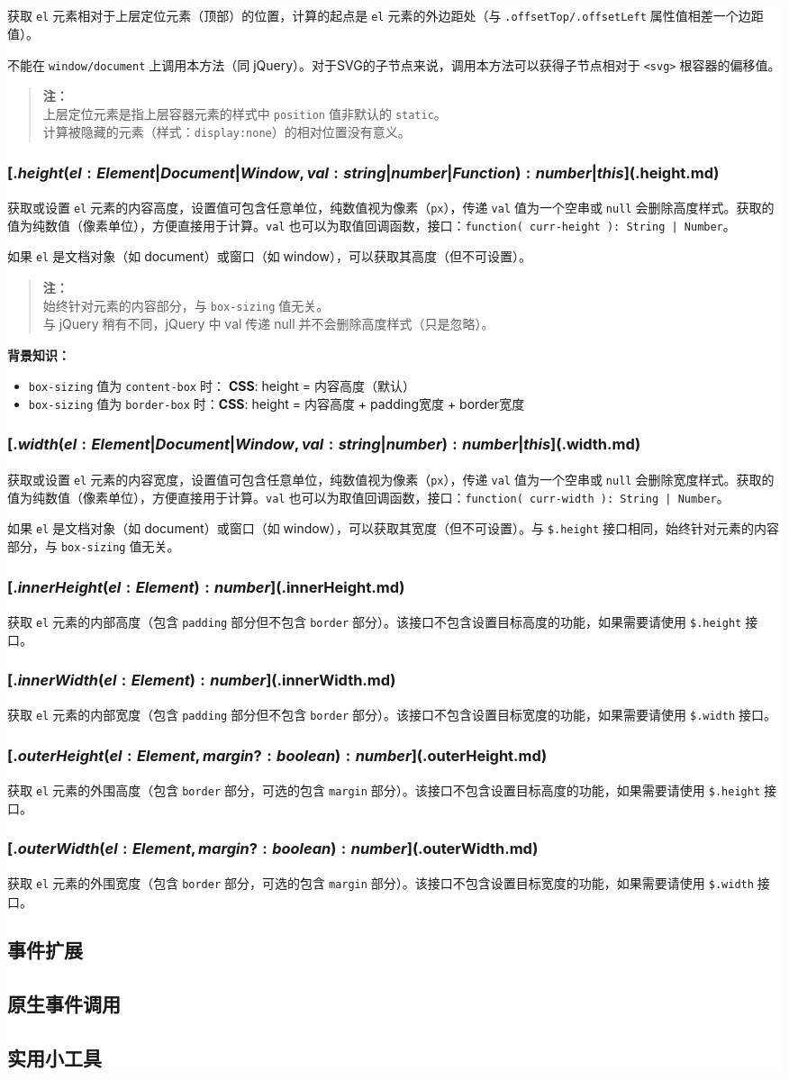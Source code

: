 获取 `el` 元素相对于上层定位元素（顶部）的位置，计算的起点是 `el` 元素的外边距处（与 `.offsetTop/.offsetLeft` 属性值相差一个边距值）。

不能在 `window/document` 上调用本方法（同 jQuery）。对于SVG的子节点来说，调用本方法可以获得子节点相对于 `<svg>` 根容器的偏移值。

> **注：**<br>
> 上层定位元素是指上层容器元素的样式中 `position` 值非默认的 `static`。<br>
> 计算被隐藏的元素（样式：`display:none`）的相对位置没有意义。<br>


### [$.height( el: Element | Document | Window, val: string | number | Function ): number | this]($.height.md)

获取或设置 `el` 元素的内容高度，设置值可包含任意单位，纯数值视为像素（`px`），传递 `val` 值为一个空串或 `null` 会删除高度样式。获取的值为纯数值（像素单位），方便直接用于计算。`val` 也可以为取值回调函数，接口：`function( curr-height ): String | Number`。

如果 `el` 是文档对象（如 document）或窗口（如 window），可以获取其高度（但不可设置）。

> **注：**<br>
> 始终针对元素的内容部分，与 `box-sizing` 值无关。<br>
> 与 jQuery 稍有不同，jQuery 中 val 传递 null 并不会删除高度样式（只是忽略）。<br>

**背景知识：**

- `box-sizing` 值为 `content-box` 时： **CSS**: height = 内容高度（默认）
- `box-sizing` 值为 `border-box` 时：**CSS**: height = 内容高度 + padding宽度 + border宽度


### [$.width( el: Element | Document | Window, val: string | number ): number | this]($.width.md)

获取或设置 `el` 元素的内容宽度，设置值可包含任意单位，纯数值视为像素（`px`），传递 `val` 值为一个空串或 `null` 会删除宽度样式。获取的值为纯数值（像素单位），方便直接用于计算。`val` 也可以为取值回调函数，接口：`function( curr-width ): String | Number`。

如果 `el` 是文档对象（如 document）或窗口（如 window），可以获取其宽度（但不可设置）。与 `$.height` 接口相同，始终针对元素的内容部分，与 `box-sizing` 值无关。


### [$.innerHeight( el: Element ): number]($.innerHeight.md)

获取 `el` 元素的内部高度（包含 `padding` 部分但不包含 `border` 部分）。该接口不包含设置目标高度的功能，如果需要请使用 `$.height` 接口。


### [$.innerWidth( el: Element ): number]($.innerWidth.md)

获取 `el` 元素的内部宽度（包含 `padding` 部分但不包含 `border` 部分）。该接口不包含设置目标宽度的功能，如果需要请使用 `$.width` 接口。


### [$.outerHeight( el: Element, margin?: boolean ): number]($.outerHeight.md)

获取 `el` 元素的外围高度（包含 `border` 部分，可选的包含 `margin` 部分）。该接口不包含设置目标高度的功能，如果需要请使用 `$.height` 接口。


### [$.outerWidth( el: Element, margin?: boolean ): number]($.outerWidth.md)

获取 `el` 元素的外围宽度（包含 `border` 部分，可选的包含 `margin` 部分）。该接口不包含设置目标宽度的功能，如果需要请使用 `$.width` 接口。


## 事件扩展


## 原生事件调用


## 实用小工具

